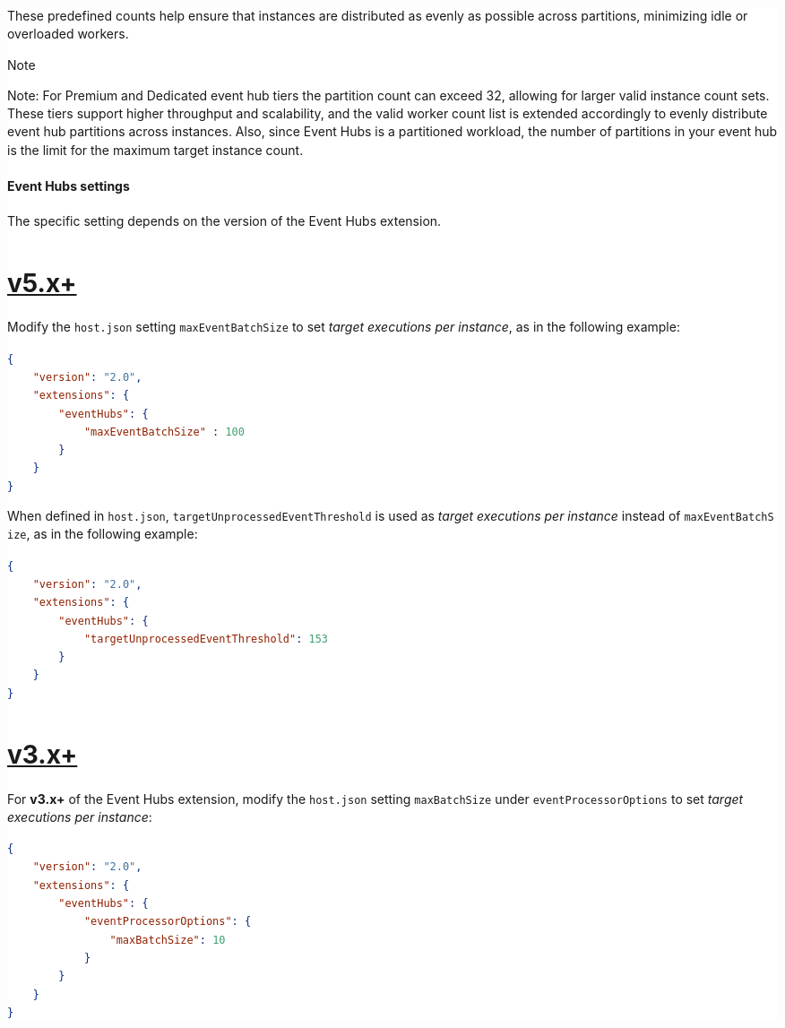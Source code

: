 These predefined counts help ensure that instances are distributed as evenly as possible across partitions, minimizing idle or overloaded workers.

> [!NOTE]
> Note: For Premium and Dedicated event hub tiers the partition count can exceed 32, allowing for larger valid instance count sets. These tiers support higher throughput and scalability, and the valid worker count list is extended accordingly to evenly distribute event hub partitions across instances. Also, since Event Hubs is a partitioned workload, the number of partitions in your event hub is the limit for the maximum target instance count. 

#### Event Hubs settings

The specific setting depends on the version of the Event Hubs extension.

# [v5.x+](#tab/v5)

Modify the `host.json` setting `maxEventBatchSize` to set _target executions per instance_, as in the following example:

```json
{
    "version": "2.0",
    "extensions": {
        "eventHubs": {
            "maxEventBatchSize" : 100
        }
    }
}
```

When defined in `host.json`, `targetUnprocessedEventThreshold` is used as _target executions per instance_ instead of `maxEventBatchSize`, as in the following example:

```json
{
    "version": "2.0",
    "extensions": {
        "eventHubs": {
            "targetUnprocessedEventThreshold": 153
        }
    }
}
```

# [v3.x+](#tab/v2)

For **v3.x+** of the Event Hubs extension, modify the `host.json` setting `maxBatchSize` under `eventProcessorOptions` to set _target executions per instance_:
```json
{
    "version": "2.0",
    "extensions": {
        "eventHubs": {
            "eventProcessorOptions": {
                "maxBatchSize": 10
            }
        }
    }
}
```

